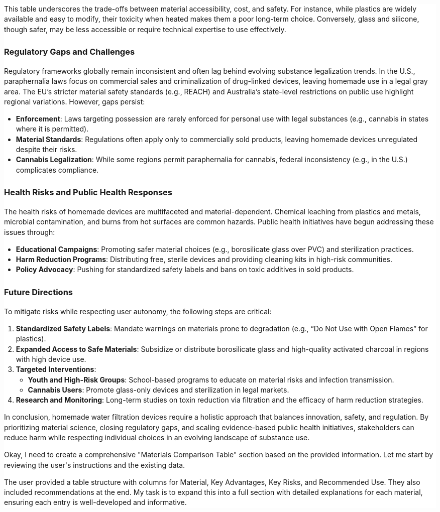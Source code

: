 This table underscores the trade-offs between material accessibility, cost, and safety. For instance, while plastics are widely available and easy to modify, their toxicity when heated makes them a poor long-term choice. Conversely, glass and silicone, though safer, may be less accessible or require technical expertise to use effectively.  

### Regulatory Gaps and Challenges  
Regulatory frameworks globally remain inconsistent and often lag behind evolving substance legalization trends. In the U.S., paraphernalia laws focus on commercial sales and criminalization of drug-linked devices, leaving homemade use in a legal gray area. The EU’s stricter material safety standards (e.g., REACH) and Australia’s state-level restrictions on public use highlight regional variations. However, gaps persist:  
- **Enforcement**: Laws targeting possession are rarely enforced for personal use with legal substances (e.g., cannabis in states where it is permitted).  
- **Material Standards**: Regulations often apply only to commercially sold products, leaving homemade devices unregulated despite their risks.  
- **Cannabis Legalization**: While some regions permit paraphernalia for cannabis, federal inconsistency (e.g., in the U.S.) complicates compliance.  

### Health Risks and Public Health Responses  
The health risks of homemade devices are multifaceted and material-dependent. Chemical leaching from plastics and metals, microbial contamination, and burns from hot surfaces are common hazards. Public health initiatives have begun addressing these issues through:  
- **Educational Campaigns**: Promoting safer material choices (e.g., borosilicate glass over PVC) and sterilization practices.  
- **Harm Reduction Programs**: Distributing free, sterile devices and providing cleaning kits in high-risk communities.  
- **Policy Advocacy**: Pushing for standardized safety labels and bans on toxic additives in sold products.  

### Future Directions  
To mitigate risks while respecting user autonomy, the following steps are critical:  
1. **Standardized Safety Labels**: Mandate warnings on materials prone to degradation (e.g., “Do Not Use with Open Flames” for plastics).  
2. **Expanded Access to Safe Materials**: Subsidize or distribute borosilicate glass and high-quality activated charcoal in regions with high device use.  
3. **Targeted Interventions**:  
   - **Youth and High-Risk Groups**: School-based programs to educate on material risks and infection transmission.  
   - **Cannabis Users**: Promote glass-only devices and sterilization in legal markets.  
4. **Research and Monitoring**: Long-term studies on toxin reduction via filtration and the efficacy of harm reduction strategies.  

In conclusion, homemade water filtration devices require a holistic approach that balances innovation, safety, and regulation. By prioritizing material science, closing regulatory gaps, and scaling evidence-based public health initiatives, stakeholders can reduce harm while respecting individual choices in an evolving landscape of substance use.


Okay, I need to create a comprehensive "Materials Comparison Table" section based on the provided information. Let me start by reviewing the user's instructions and the existing data.

The user provided a table structure with columns for Material, Key Advantages, Key Risks, and Recommended Use. They also included recommendations at the end. My task is to expand this into a full section with detailed explanations for each material, ensuring each entry is well-developed and informative.
